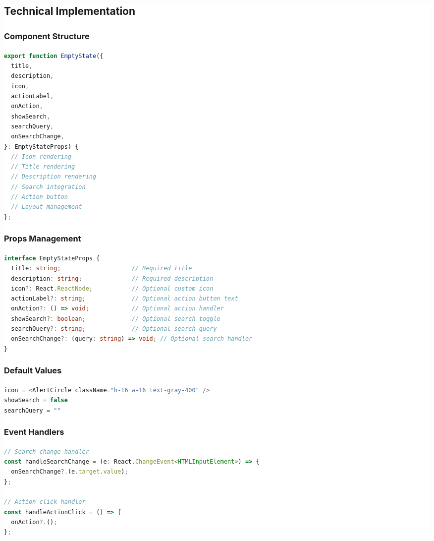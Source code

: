 ## Technical Implementation

### Component Structure
```typescript
export function EmptyState({
  title,
  description,
  icon,
  actionLabel,
  onAction,
  showSearch,
  searchQuery,
  onSearchChange,
}: EmptyStateProps) {
  // Icon rendering
  // Title rendering
  // Description rendering
  // Search integration
  // Action button
  // Layout management
};
```

### Props Management
```typescript
interface EmptyStateProps {
  title: string;                    // Required title
  description: string;              // Required description
  icon?: React.ReactNode;           // Optional custom icon
  actionLabel?: string;             // Optional action button text
  onAction?: () => void;            // Optional action handler
  showSearch?: boolean;             // Optional search toggle
  searchQuery?: string;             // Optional search query
  onSearchChange?: (query: string) => void; // Optional search handler
}
```

### Default Values
```typescript
icon = <AlertCircle className="h-16 w-16 text-gray-400" />
showSearch = false
searchQuery = ""
```

### Event Handlers
```typescript
// Search change handler
const handleSearchChange = (e: React.ChangeEvent<HTMLInputElement>) => {
  onSearchChange?.(e.target.value);
};

// Action click handler
const handleActionClick = () => {
  onAction?.();
};
```
